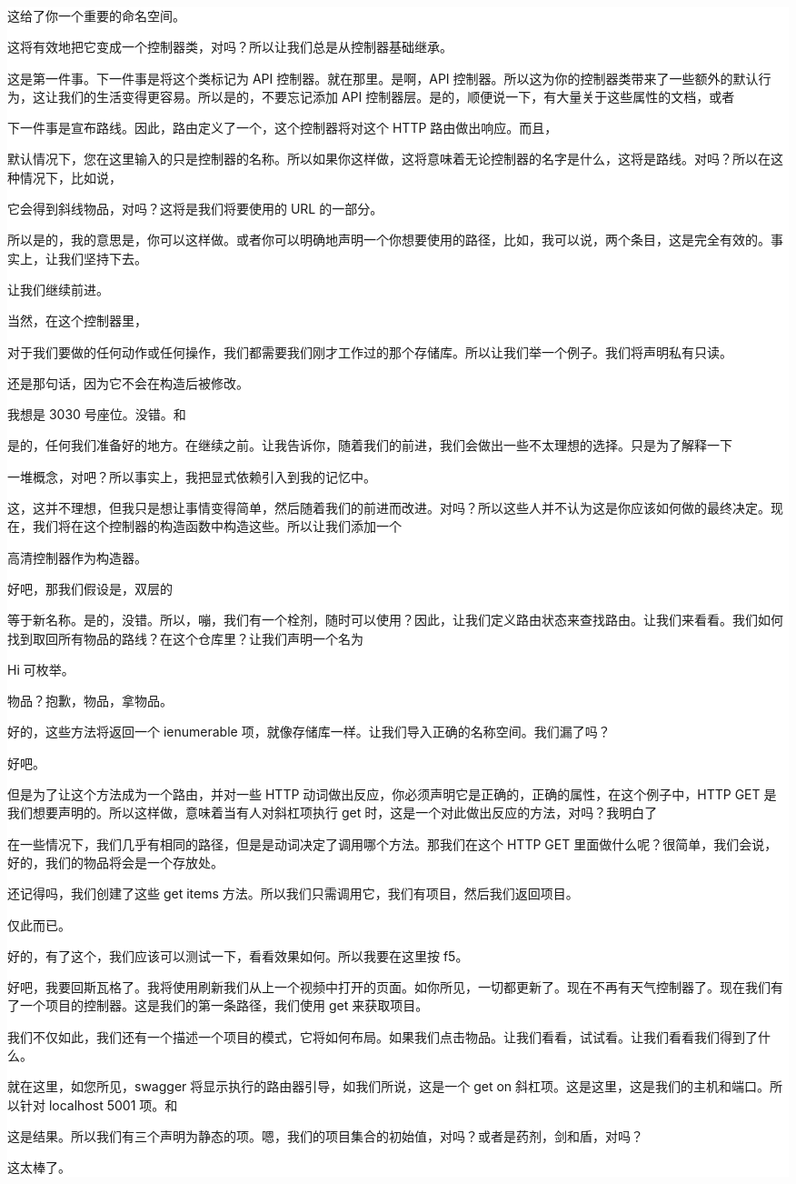 这给了你一个重要的命名空间。

这将有效地把它变成一个控制器类，对吗？所以让我们总是从控制器基础继承。

这是第一件事。下一件事是将这个类标记为 API 控制器。就在那里。是啊，API 控制器。所以这为你的控制器类带来了一些额外的默认行为，这让我们的生活变得更容易。所以是的，不要忘记添加 API 控制器层。是的，顺便说一下，有大量关于这些属性的文档，或者

下一件事是宣布路线。因此，路由定义了一个，这个控制器将对这个 HTTP 路由做出响应。而且，

默认情况下，您在这里输入的只是控制器的名称。所以如果你这样做，这将意味着无论控制器的名字是什么，这将是路线。对吗？所以在这种情况下，比如说，

它会得到斜线物品，对吗？这将是我们将要使用的 URL 的一部分。

所以是的，我的意思是，你可以这样做。或者你可以明确地声明一个你想要使用的路径，比如，我可以说，两个条目，这是完全有效的。事实上，让我们坚持下去。

让我们继续前进。

当然，在这个控制器里，

对于我们要做的任何动作或任何操作，我们都需要我们刚才工作过的那个存储库。所以让我们举一个例子。我们将声明私有只读。

还是那句话，因为它不会在构造后被修改。

我想是 3030 号座位。没错。和

是的，任何我们准备好的地方。在继续之前。让我告诉你，随着我们的前进，我们会做出一些不太理想的选择。只是为了解释一下

一堆概念，对吧？所以事实上，我把显式依赖引入到我的记忆中。

这，这并不理想，但我只是想让事情变得简单，然后随着我们的前进而改进。对吗？所以这些人并不认为这是你应该如何做的最终决定。现在，我们将在这个控制器的构造函数中构造这些。所以让我们添加一个

高清控制器作为构造器。

好吧，那我们假设是，双层的

等于新名称。是的，没错。所以，嘣，我们有一个栓剂，随时可以使用？因此，让我们定义路由状态来查找路由。让我们来看看。我们如何找到取回所有物品的路线？在这个仓库里？让我们声明一个名为

Hi 可枚举。

物品？抱歉，物品，拿物品。

好的，这些方法将返回一个 ienumerable 项，就像存储库一样。让我们导入正确的名称空间。我们漏了吗？

好吧。

但是为了让这个方法成为一个路由，并对一些 HTTP 动词做出反应，你必须声明它是正确的，正确的属性，在这个例子中，HTTP GET 是我们想要声明的。所以这样做，意味着当有人对斜杠项执行 get 时，这是一个对此做出反应的方法，对吗？我明白了

在一些情况下，我们几乎有相同的路径，但是是动词决定了调用哪个方法。那我们在这个 HTTP GET 里面做什么呢？很简单，我们会说，好的，我们的物品将会是一个存放处。

还记得吗，我们创建了这些 get items 方法。所以我们只需调用它，我们有项目，然后我们返回项目。

仅此而已。

好的，有了这个，我们应该可以测试一下，看看效果如何。所以我要在这里按 f5。

好吧，我要回斯瓦格了。我将使用刷新我们从上一个视频中打开的页面。如你所见，一切都更新了。现在不再有天气控制器了。现在我们有了一个项目的控制器。这是我们的第一条路径，我们使用 get 来获取项目。

我们不仅如此，我们还有一个描述一个项目的模式，它将如何布局。如果我们点击物品。让我们看看，试试看。让我们看看我们得到了什么。

就在这里，如您所见，swagger 将显示执行的路由器引导，如我们所说，这是一个 get on 斜杠项。这是这里，这是我们的主机和端口。所以针对 localhost 5001 项。和

这是结果。所以我们有三个声明为静态的项。嗯，我们的项目集合的初始值，对吗？或者是药剂，剑和盾，对吗？

这太棒了。
